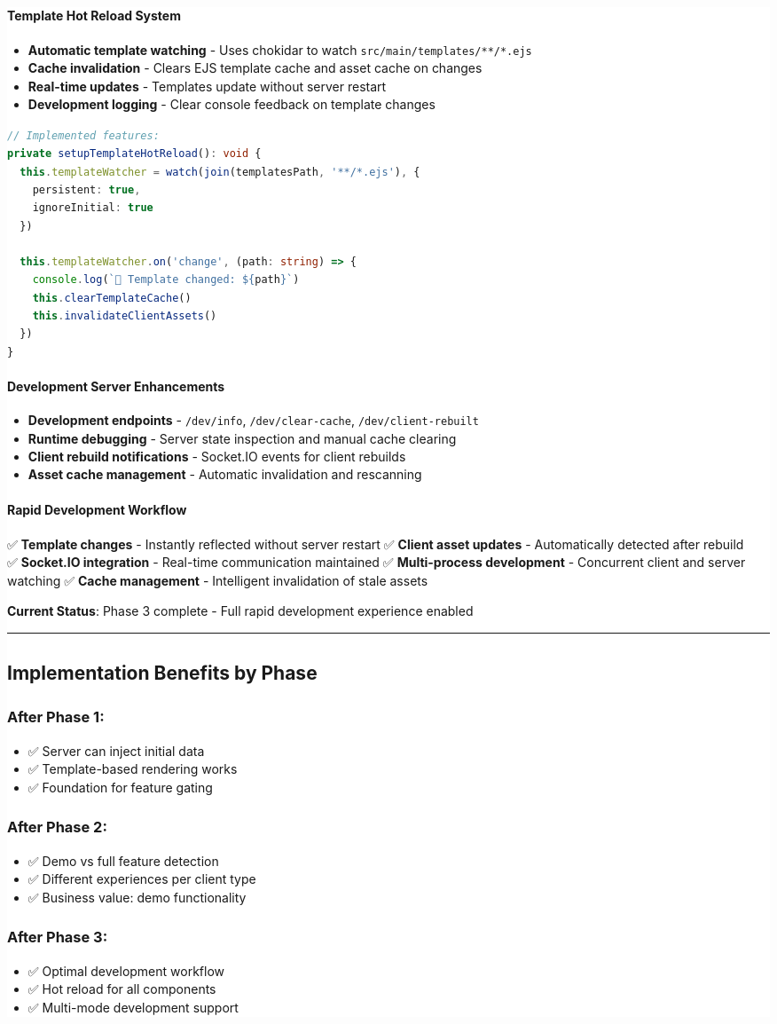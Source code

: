 #### Template Hot Reload System
- **Automatic template watching** - Uses chokidar to watch `src/main/templates/**/*.ejs`
- **Cache invalidation** - Clears EJS template cache and asset cache on changes
- **Real-time updates** - Templates update without server restart
- **Development logging** - Clear console feedback on template changes

```typescript
// Implemented features:
private setupTemplateHotReload(): void {
  this.templateWatcher = watch(join(templatesPath, '**/*.ejs'), {
    persistent: true,
    ignoreInitial: true
  })
  
  this.templateWatcher.on('change', (path: string) => {
    console.log(`📝 Template changed: ${path}`)
    this.clearTemplateCache()
    this.invalidateClientAssets()
  })
}
```

#### Development Server Enhancements
- **Development endpoints** - `/dev/info`, `/dev/clear-cache`, `/dev/client-rebuilt`
- **Runtime debugging** - Server state inspection and manual cache clearing
- **Client rebuild notifications** - Socket.IO events for client rebuilds
- **Asset cache management** - Automatic invalidation and rescanning

#### Rapid Development Workflow
✅ **Template changes** - Instantly reflected without server restart
✅ **Client asset updates** - Automatically detected after rebuild  
✅ **Socket.IO integration** - Real-time communication maintained
✅ **Multi-process development** - Concurrent client and server watching
✅ **Cache management** - Intelligent invalidation of stale assets

**Current Status**: Phase 3 complete - Full rapid development experience enabled

---

## Implementation Benefits by Phase

### After Phase 1:
- ✅ Server can inject initial data
- ✅ Template-based rendering works
- ✅ Foundation for feature gating

### After Phase 2:
- ✅ Demo vs full feature detection
- ✅ Different experiences per client type
- ✅ Business value: demo functionality

### After Phase 3:
- ✅ Optimal development workflow
- ✅ Hot reload for all components
- ✅ Multi-mode development support
